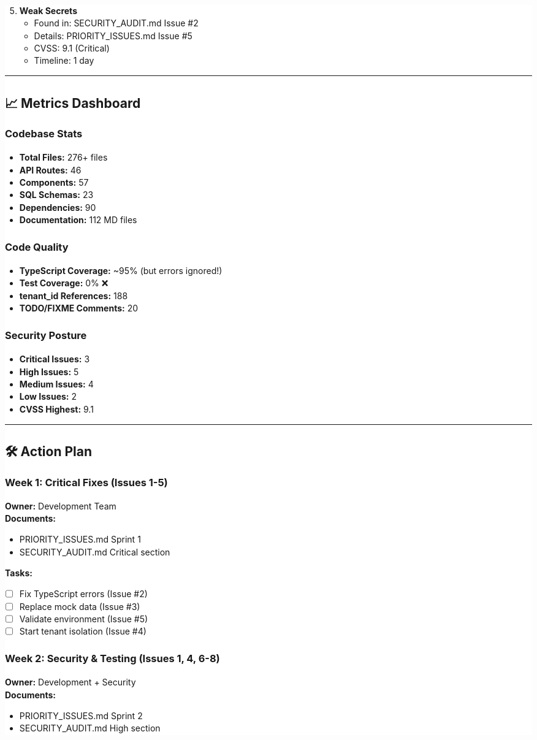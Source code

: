 5. **Weak Secrets**
   - Found in: SECURITY_AUDIT.md Issue #2
   - Details: PRIORITY_ISSUES.md Issue #5
   - CVSS: 9.1 (Critical)
   - Timeline: 1 day

---

## 📈 Metrics Dashboard

### Codebase Stats
- **Total Files:** 276+ files
- **API Routes:** 46
- **Components:** 57
- **SQL Schemas:** 23
- **Dependencies:** 90
- **Documentation:** 112 MD files

### Code Quality
- **TypeScript Coverage:** ~95% (but errors ignored!)
- **Test Coverage:** 0% ❌
- **tenant_id References:** 188
- **TODO/FIXME Comments:** 20

### Security Posture
- **Critical Issues:** 3
- **High Issues:** 5
- **Medium Issues:** 4
- **Low Issues:** 2
- **CVSS Highest:** 9.1

---

## 🛠️ Action Plan

### Week 1: Critical Fixes (Issues 1-5)
**Owner:** Development Team  
**Documents:** 
- PRIORITY_ISSUES.md Sprint 1
- SECURITY_AUDIT.md Critical section

**Tasks:**
- [ ] Fix TypeScript errors (Issue #2)
- [ ] Replace mock data (Issue #3)
- [ ] Validate environment (Issue #5)
- [ ] Start tenant isolation (Issue #4)

### Week 2: Security & Testing (Issues 1, 4, 6-8)
**Owner:** Development + Security  
**Documents:**
- PRIORITY_ISSUES.md Sprint 2
- SECURITY_AUDIT.md High section
